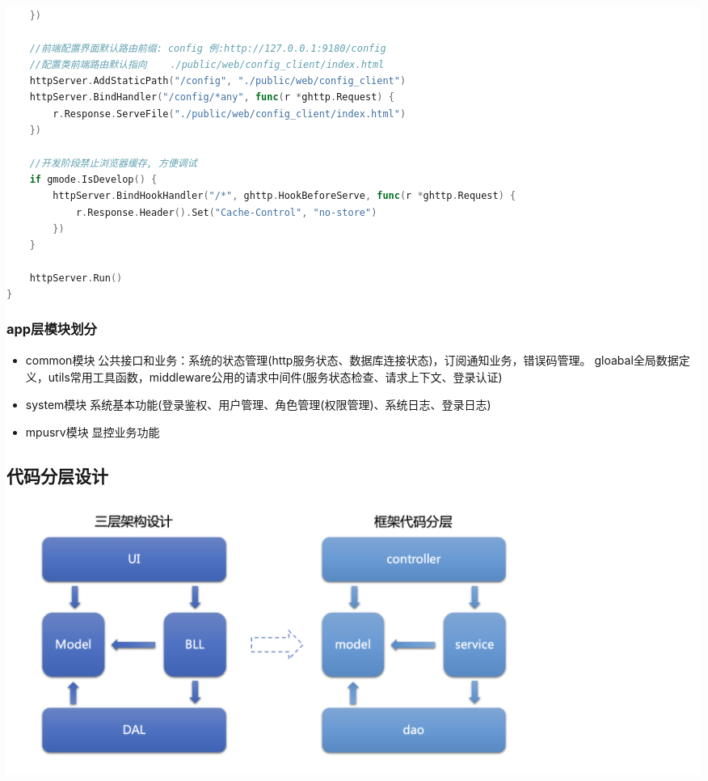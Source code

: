 ```go
	})

	//前端配置界面默认路由前缀: config 例:http://127.0.0.1:9180/config
	//配置类前端路由默认指向    ./public/web/config_client/index.html
	httpServer.AddStaticPath("/config", "./public/web/config_client")
	httpServer.BindHandler("/config/*any", func(r *ghttp.Request) {
		r.Response.ServeFile("./public/web/config_client/index.html")
	})

	//开发阶段禁止浏览器缓存, 方便调试
	if gmode.IsDevelop() {
		httpServer.BindHookHandler("/*", ghttp.HookBeforeServe, func(r *ghttp.Request) {
			r.Response.Header().Set("Cache-Control", "no-store")
		})
	}

	httpServer.Run()
}
```

### app层模块划分

- common模块
  公共接口和业务：系统的状态管理(http服务状态、数据库连接状态)，订阅通知业务，错误码管理。
  gloabal全局数据定义，utils常用工具函数，middleware公用的请求中间件(服务状态检查、请求上下文、登录认证)


- system模块
系统基本功能(登录鉴权、用户管理、角色管理(权限管理)、系统日志、登录日志)


- mpusrv模块
  显控业务功能



## 代码分层设计

![代码分层](./images/goframe三层架构模型.png)
